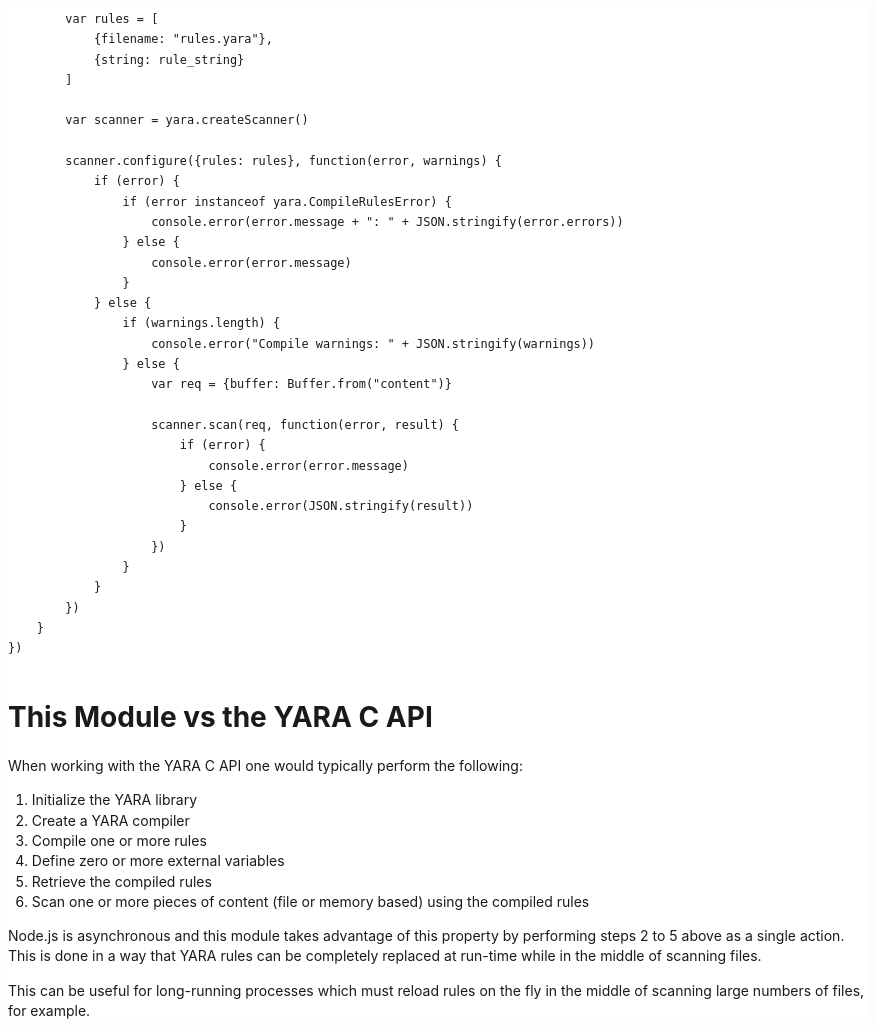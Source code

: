			var rules = [
				{filename: "rules.yara"},
				{string: rule_string}
			]

			var scanner = yara.createScanner()
			
			scanner.configure({rules: rules}, function(error, warnings) {
				if (error) {
					if (error instanceof yara.CompileRulesError) {
						console.error(error.message + ": " + JSON.stringify(error.errors))
					} else {
						console.error(error.message)
					}
				} else {
					if (warnings.length) {
						console.error("Compile warnings: " + JSON.stringify(warnings))
					} else {
						var req = {buffer: Buffer.from("content")}
						
						scanner.scan(req, function(error, result) {
							if (error) {
								console.error(error.message)
							} else {
								console.error(JSON.stringify(result))
							}
						})
					}
				}
			})
		}
	})

[nodejs]: http://nodejs.org "Node.js"
[npm]: https://npmjs.org/ "npm"
[yara]: http://virustotal.github.io/yara/ "YARA"

# This Module vs the YARA C API

When working with the YARA C API one would typically perform the following:

 1. Initialize the YARA library
 2. Create a YARA compiler
 3. Compile one or more rules
 4. Define zero or more external variables
 5. Retrieve the compiled rules
 6. Scan one or more pieces of content (file or memory based) using the
   compiled rules

Node.js is asynchronous and this module takes advantage of this property by
performing steps 2 to 5 above as a single action.  This is done in a way that
YARA rules can be completely replaced at run-time while in the middle of
scanning files.

This can be useful for long-running processes which must reload rules on the
fly in the middle of scanning large numbers of files, for example.


[nan]: https://github.com/nodejs/nan "Native Abstractions for Node.js"